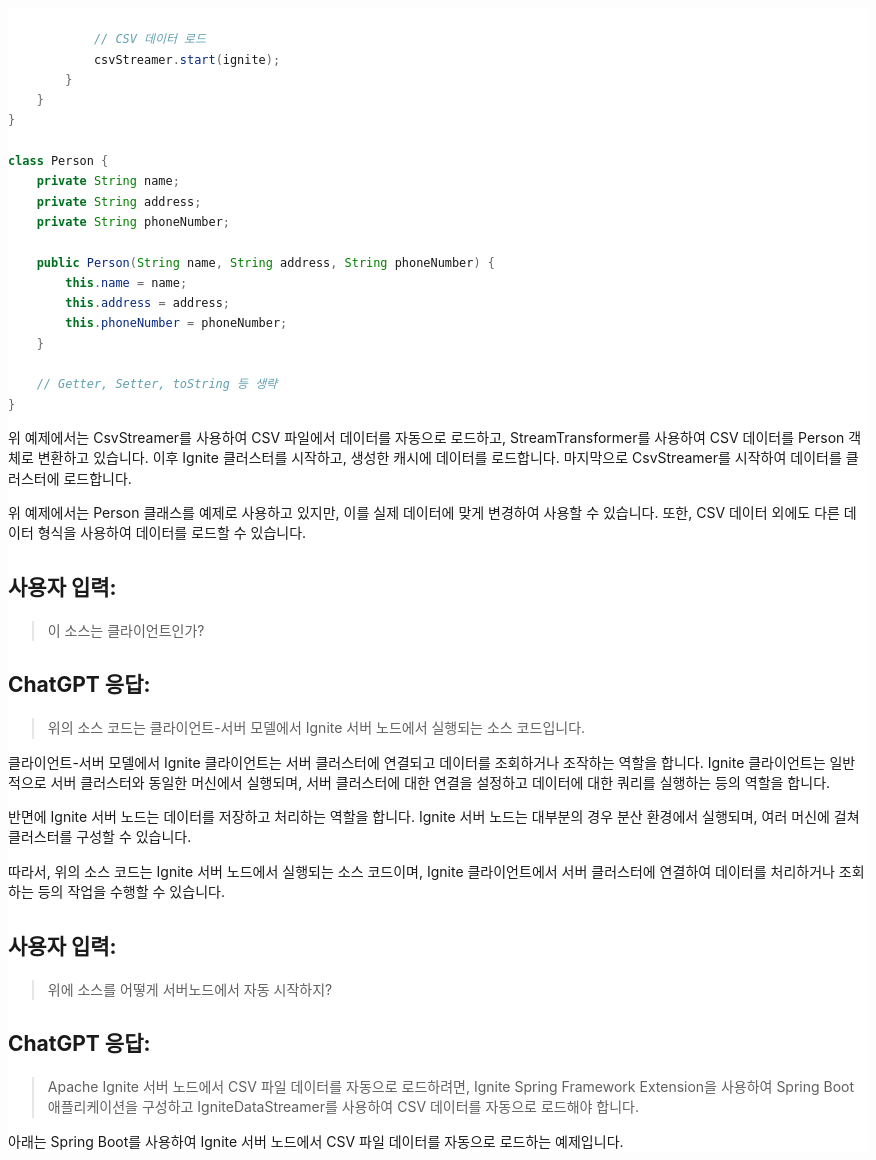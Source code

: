 ```java
            
            // CSV 데이터 로드
            csvStreamer.start(ignite);
        }
    }
}

class Person {
    private String name;
    private String address;
    private String phoneNumber;
    
    public Person(String name, String address, String phoneNumber) {
        this.name = name;
        this.address = address;
        this.phoneNumber = phoneNumber;
    }
    
    // Getter, Setter, toString 등 생략
}
```

위 예제에서는 CsvStreamer를 사용하여 CSV 파일에서 데이터를 자동으로 로드하고, StreamTransformer를 사용하여 CSV 데이터를 Person 객체로 변환하고 있습니다. 이후 Ignite 클러스터를 시작하고, 생성한 캐시에 데이터를 로드합니다. 마지막으로 CsvStreamer를 시작하여 데이터를 클러스터에 로드합니다.

위 예제에서는 Person 클래스를 예제로 사용하고 있지만, 이를 실제 데이터에 맞게 변경하여 사용할 수 있습니다. 또한, CSV 데이터 외에도 다른 데이터 형식을 사용하여 데이터를 로드할 수 있습니다.

## 사용자 입력:
> 이 소스는 클라이언트인가?

## ChatGPT 응답:
> 위의 소스 코드는 클라이언트-서버 모델에서 Ignite 서버 노드에서 실행되는 소스 코드입니다.

클라이언트-서버 모델에서 Ignite 클라이언트는 서버 클러스터에 연결되고 데이터를 조회하거나 조작하는 역할을 합니다. Ignite 클라이언트는 일반적으로 서버 클러스터와 동일한 머신에서 실행되며, 서버 클러스터에 대한 연결을 설정하고 데이터에 대한 쿼리를 실행하는 등의 역할을 합니다.

반면에 Ignite 서버 노드는 데이터를 저장하고 처리하는 역할을 합니다. Ignite 서버 노드는 대부분의 경우 분산 환경에서 실행되며, 여러 머신에 걸쳐 클러스터를 구성할 수 있습니다.

따라서, 위의 소스 코드는 Ignite 서버 노드에서 실행되는 소스 코드이며, Ignite 클라이언트에서 서버 클러스터에 연결하여 데이터를 처리하거나 조회하는 등의 작업을 수행할 수 있습니다.

## 사용자 입력:
> 위에 소스를 어떻게 서버노드에서 자동 시작하지?

## ChatGPT 응답:
> Apache Ignite 서버 노드에서 CSV 파일 데이터를 자동으로 로드하려면, Ignite Spring Framework Extension을 사용하여 Spring Boot 애플리케이션을 구성하고 IgniteDataStreamer를 사용하여 CSV 데이터를 자동으로 로드해야 합니다.

아래는 Spring Boot를 사용하여 Ignite 서버 노드에서 CSV 파일 데이터를 자동으로 로드하는 예제입니다.
